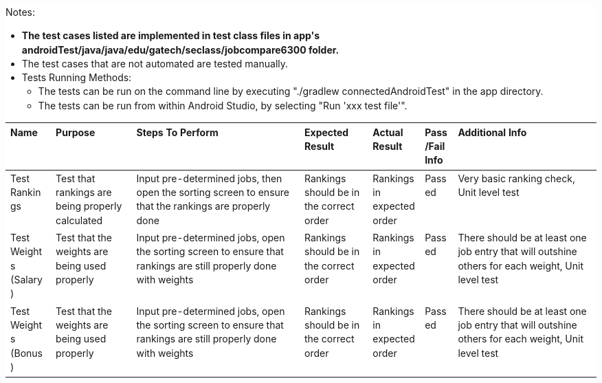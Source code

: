 Notes:
* **The test cases listed are implemented in test class files in app's androidTest/java/java/edu/gatech/seclass/jobcompare6300 folder.**
* The test cases that are not automated are tested manually.
* Tests Running Methods: 
  * The tests can be run on the command line by executing "./gradlew connectedAndroidTest" in the app directory.
  * The tests can be run from within Android Studio, by selecting "Run 'xxx test file'".

| Name                                                                            | Purpose                                                                                                                                   | Steps To Perform                                                                                                                                                                                                                                                                                                                                                                                            | Expected Result                                                                                                                                                                                                       | Actual Result                                                                                                  | Pass/Fail Info | Additional Info  |
|:--------------------------------------------------------------------------------|:------------------------------------------------------------------------------------------------------------------------------------------|:------------------------------------------------------------------------------------------------------------------------------------------------------------------------------------------------------------------------------------------------------------------------------------------------------------------------------------------------------------------------------------------------------------|:----------------------------------------------------------------------------------------------------------------------------------------------------------------------------------------------------------------------|:---------------------------------------------------------------------------------------------------------------|:---------------|:----------|
| Test Rankings                                                                   | Test that rankings are being properly calculated                                                                                          | Input pre-determined jobs, then open the sorting screen to ensure that the rankings are properly done                                                                                                                                                                                                                                                                                                       | Rankings should be in the correct order                                                                                                                                                                               | Rankings in expected order                                                                                     | Passed         | Very basic ranking check, Unit level test    |
| Test Weights (Salary)                                                           | Test that the weights are being used properly                                                                                             | Input pre-determined jobs, open the sorting screen to ensure that rankings are still properly done with weights                                                                                                                                                                                                                                                                                             | Rankings should be in the correct order                                                                                                                                                                               | Rankings in expected order                                                                                     | Passed         | There should be at least one job entry that will outshine others for each weight, Unit level test    |
| Test Weights (Bonus)                                                            | Test that the weights are being used properly                                                                                             | Input pre-determined jobs, open the sorting screen to ensure that rankings are still properly done with weights                                                                                                                                                                                                                                                                                             | Rankings should be in the correct order                                                                                                                                                                               | Rankings in expected order                                                                                     | Passed         | There should be at least one job entry that will outshine others for each weight, Unit level test    |